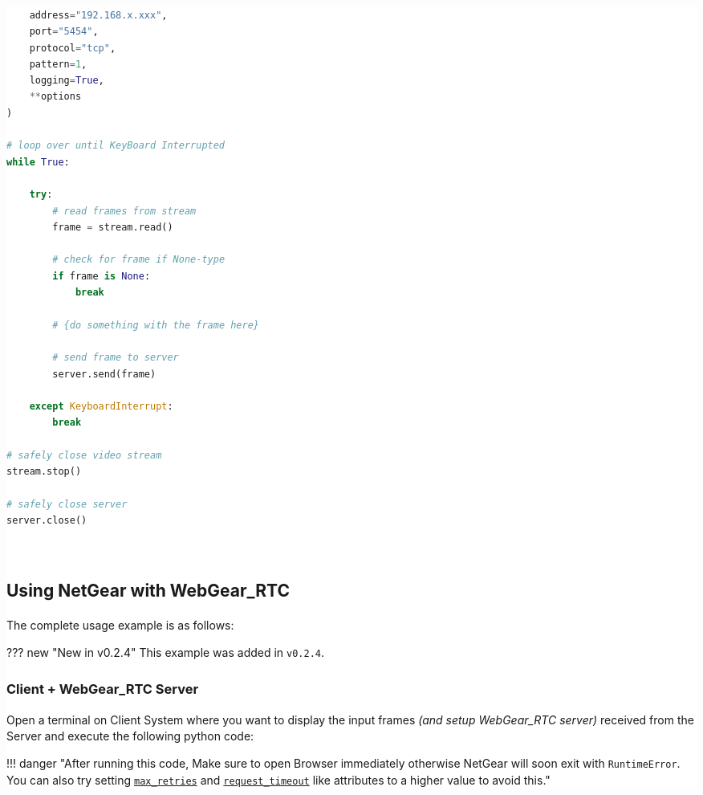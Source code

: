 ```python
    address="192.168.x.xxx",
    port="5454",
    protocol="tcp",
    pattern=1,
    logging=True,
    **options
)

# loop over until KeyBoard Interrupted
while True:

    try:
        # read frames from stream
        frame = stream.read()

        # check for frame if None-type
        if frame is None:
            break

        # {do something with the frame here}

        # send frame to server
        server.send(frame)

    except KeyboardInterrupt:
        break

# safely close video stream
stream.stop()

# safely close server
server.close()
```

&nbsp;

## Using NetGear with WebGear_RTC

The complete usage example is as follows: 

??? new "New in v0.2.4" 
    This example was added in `v0.2.4`.

### Client + WebGear_RTC Server

Open a terminal on Client System where you want to display the input frames _(and setup WebGear_RTC server)_ received from the Server and execute the following python code:

!!! danger "After running this code, Make sure to open Browser immediately otherwise NetGear will soon exit with `RuntimeError`. You can also try setting [`max_retries`](../../gears/netgear/params/#options) and [`request_timeout`](../../gears/netgear/params/#options) like attributes to a higher value to avoid this."

